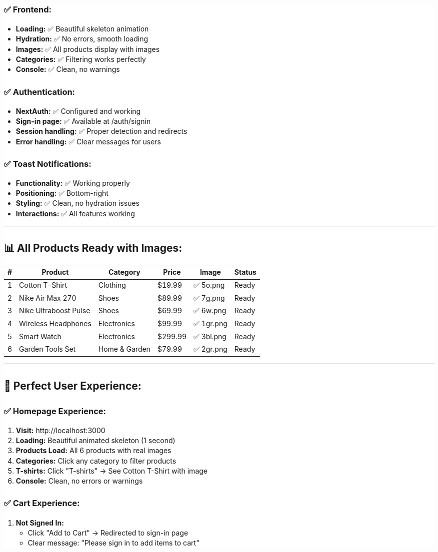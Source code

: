 ### **✅ Frontend:**
- **Loading:** ✅ Beautiful skeleton animation
- **Hydration:** ✅ No errors, smooth loading
- **Images:** ✅ All products display with images
- **Categories:** ✅ Filtering works perfectly
- **Console:** ✅ Clean, no warnings

### **✅ Authentication:**
- **NextAuth:** ✅ Configured and working
- **Sign-in page:** ✅ Available at /auth/signin
- **Session handling:** ✅ Proper detection and redirects
- **Error handling:** ✅ Clear messages for users

### **✅ Toast Notifications:**
- **Functionality:** ✅ Working properly
- **Positioning:** ✅ Bottom-right
- **Styling:** ✅ Clean, no hydration issues
- **Interactions:** ✅ All features working

---

## 📊 **All Products Ready with Images:**

| # | Product | Category | Price | Image | Status |
|---|---------|----------|-------|-------|--------|
| 1 | Cotton T-Shirt | Clothing | $19.99 | ✅ 5o.png | Ready |
| 2 | Nike Air Max 270 | Shoes | $89.99 | ✅ 7g.png | Ready |
| 3 | Nike Ultraboost Pulse | Shoes | $69.99 | ✅ 6w.png | Ready |
| 4 | Wireless Headphones | Electronics | $99.99 | ✅ 1gr.png | Ready |
| 5 | Smart Watch | Electronics | $299.99 | ✅ 3bl.png | Ready |
| 6 | Garden Tools Set | Home & Garden | $79.99 | ✅ 2gr.png | Ready |

---

## 🎯 **Perfect User Experience:**

### **✅ Homepage Experience:**
1. **Visit:** http://localhost:3000
2. **Loading:** Beautiful animated skeleton (1 second)
3. **Products Load:** All 6 products with real images
4. **Categories:** Click any category to filter products
5. **T-shirts:** Click "T-shirts" → See Cotton T-Shirt with image
6. **Console:** Clean, no errors or warnings

### **✅ Cart Experience:**
1. **Not Signed In:**
   - Click "Add to Cart" → Redirected to sign-in page
   - Clear message: "Please sign in to add items to cart"

